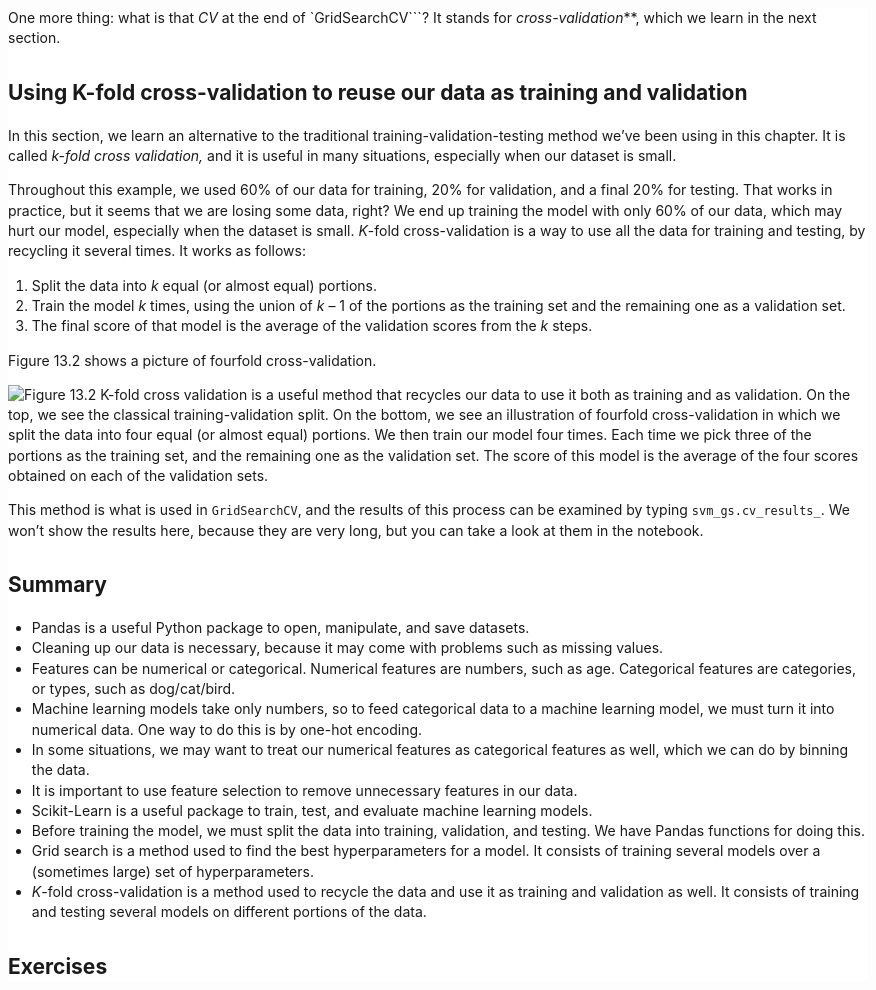 One more thing: what is that *CV* at the end of `GridSearchCV```? It stands for *cross-validation**[](/book/grokking-machine-learning/chapter-13/)*, which we learn in the next section.

## [](/book/grokking-machine-learning/chapter-13/)Using K-fold cross-validation to reuse our data as training and validation

In[](/book/grokking-machine-learning/chapter-13/)[](/book/grokking-machine-learning/chapter-13/) this section, we learn an alternative to the traditional training-validation-testing method we’ve been using in this chapter. It is called *k-fold cross validation,* and it is useful in many situations, especially when our dataset is small.

Throughout this example, we used 60% of our data for training, 20% for validation, and a final 20% for testing. That works in practice, but it seems that we are losing some data, right? We end up training the model with only 60% of our data, which may hurt our model, especially when the dataset is small. *K*-fold cross-validation is a way to use all the data for training and testing, by recycling it several times. It works as follows:

1. Split the data into *k* equal (or almost equal) portions.
1. Train the model *k* times, using the union of *k* – 1 of the portions as the training set and the remaining one as a validation set.
1. The final score of that model is the average of the validation scores from the *k* steps.

Figure 13.2 shows a picture of fourfold cross-validation.

![Figure 13.2 K-fold cross validation is a useful method that recycles our data to use it both as training and as validation. On the top, we see the classical training-validation split. On the bottom, we see an illustration of fourfold cross-validation in which we split the data into four equal (or almost equal) portions. We then train our model four times. Each time we pick three of the portions as the training set, and the remaining one as the validation set. The score of this model is the average of the four scores obtained on each of the validation sets.](https://drek4537l1klr.cloudfront.net/serrano/Figures/13-2.png)

This method is what is used in `GridSearchCV`, and the results of this process can be examined by typing `svm_gs.cv_results_`. We won’t show the results here, because they are very long, but you can take a look at them in the notebook.

## [](/book/grokking-machine-learning/chapter-13/)Summary

- Pandas is a useful Python package to open, manipulate, and save datasets.
- Cleaning up our data is necessary, because it may come with problems such as missing values.
- Features can be numerical or categorical. Numerical features are numbers, such as age. Categorical features are categories, or types, such as dog/cat/bird.
- Machine learning models take only numbers, so to feed categorical data to a machine learning model, we must turn it into numerical data. One way to do this is by one-hot encoding.
- In some situations, we may want to treat our numerical features as categorical features as well, which we can do by binning the data.
- It is important to use feature selection to remove unnecessary features in our data.
- Scikit-Learn is a useful package to train, test, and evaluate machine learning models.
- Before training the model, we must split the data into training, validation, and testing. We have Pandas functions for doing this.
- Grid search is a method used to find the best hyperparameters for a model. It consists of training several models over a (sometimes large) set of hyperparameters.
- *K*-fold cross-validation is a method used to recycle the data and use it as training and validation as well. It consists of training and testing several models on different portions of the data.

## [](/book/grokking-machine-learning/chapter-13/)Exercises
